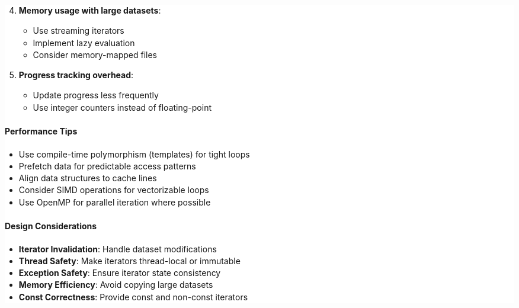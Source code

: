 4. **Memory usage with large datasets**:
   - Use streaming iterators
   - Implement lazy evaluation
   - Consider memory-mapped files

5. **Progress tracking overhead**:
   - Update progress less frequently
   - Use integer counters instead of floating-point

#### Performance Tips
- Use compile-time polymorphism (templates) for tight loops
- Prefetch data for predictable access patterns
- Align data structures to cache lines
- Consider SIMD operations for vectorizable loops
- Use OpenMP for parallel iteration where possible

#### Design Considerations
- **Iterator Invalidation**: Handle dataset modifications
- **Thread Safety**: Make iterators thread-local or immutable
- **Exception Safety**: Ensure iterator state consistency
- **Memory Efficiency**: Avoid copying large datasets
- **Const Correctness**: Provide const and non-const iterators